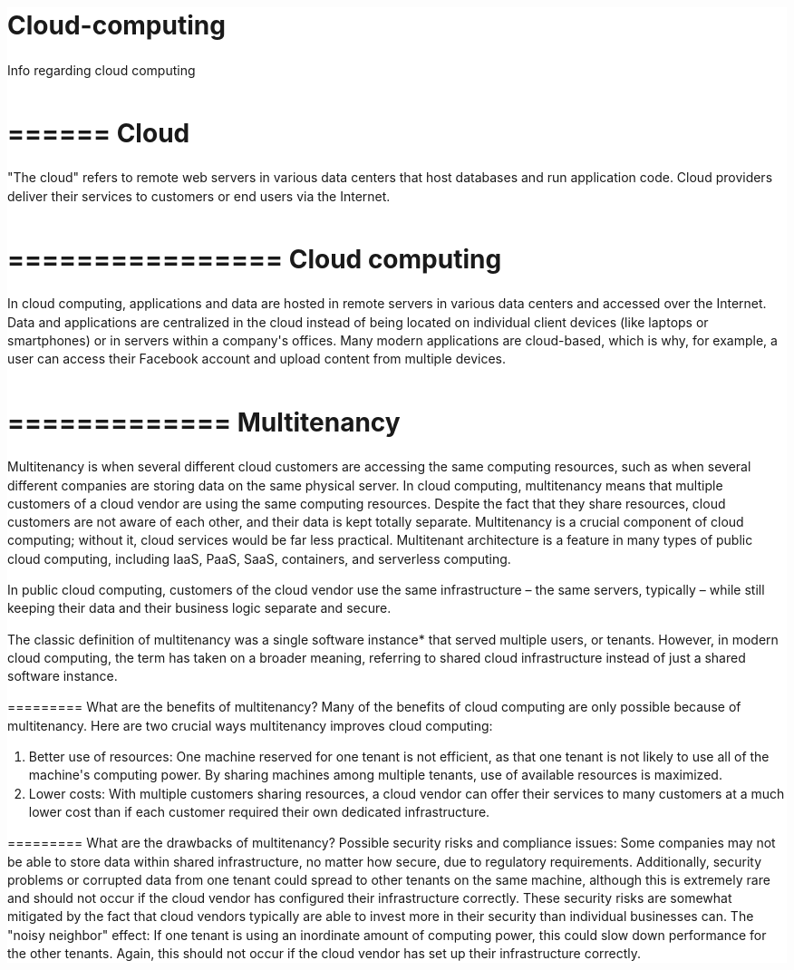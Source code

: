 # Cloud-computing
Info regarding cloud computing

======
Cloud
======
"The cloud" refers to remote web servers in various data centers that host databases and run application code. Cloud providers deliver their services to customers or end users via the Internet. 

================
Cloud computing
================
In cloud computing, applications and data are hosted in remote servers in various data centers and accessed over the Internet. Data and applications are centralized in the cloud instead of being located on individual client devices (like laptops or smartphones) or in servers within a company's offices. Many modern applications are cloud-based, which is why, for example, a user can access their Facebook account and upload content from multiple devices.

=============
Multitenancy
=============
Multitenancy is when several different cloud customers are accessing the same computing resources, such as when several different companies are storing data on the same physical server. In cloud computing, multitenancy means that multiple customers of a cloud vendor are using the same computing resources. Despite the fact that they share resources, cloud customers are not aware of each other, and their data is kept totally separate. Multitenancy is a crucial component of cloud computing; without it, cloud services would be far less practical. Multitenant architecture is a feature in many types of public cloud computing, including IaaS, PaaS, SaaS, containers, and serverless computing.

In public cloud computing, customers of the cloud vendor use the same infrastructure – the same servers, typically – while still keeping their data and their business logic separate and secure.

The classic definition of multitenancy was a single software instance* that served multiple users, or tenants. However, in modern cloud computing, the term has taken on a broader meaning, referring to shared cloud infrastructure instead of just a shared software instance.

=========
What are the benefits of multitenancy?
Many of the benefits of cloud computing are only possible because of multitenancy. Here are two crucial ways multitenancy improves cloud computing:
1) Better use of resources: One machine reserved for one tenant is not efficient, as that one tenant is not likely to use all of the machine's computing power. By sharing machines among multiple tenants, use of available resources is maximized.
2) Lower costs: With multiple customers sharing resources, a cloud vendor can offer their services to many customers at a much lower cost than if each customer required their own dedicated infrastructure.

=========
What are the drawbacks of multitenancy?
Possible security risks and compliance issues: Some companies may not be able to store data within shared infrastructure, no matter how secure, due to regulatory requirements. Additionally, security problems or corrupted data from one tenant could spread to other tenants on the same machine, although this is extremely rare and should not occur if the cloud vendor has configured their infrastructure correctly. These security risks are somewhat mitigated by the fact that cloud vendors typically are able to invest more in their security than individual businesses can. The "noisy neighbor" effect: If one tenant is using an inordinate amount of computing power, this could slow down performance for the other tenants. Again, this should not occur if the cloud vendor has set up their infrastructure correctly.
